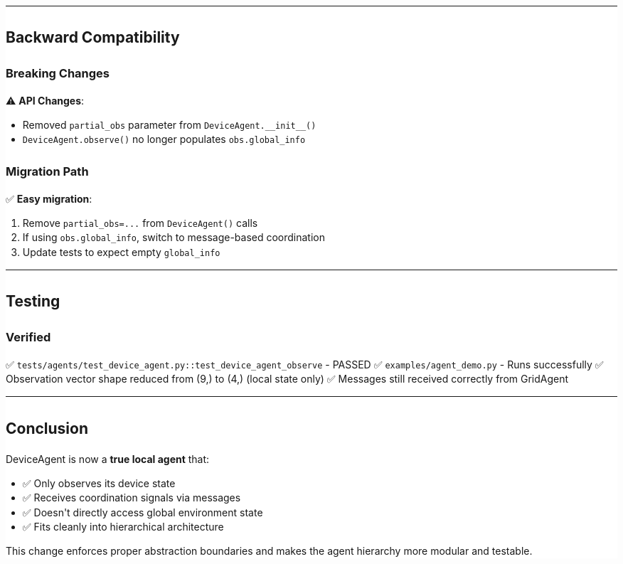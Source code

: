 
---

## Backward Compatibility

### Breaking Changes
⚠️ **API Changes**:
- Removed `partial_obs` parameter from `DeviceAgent.__init__()`
- `DeviceAgent.observe()` no longer populates `obs.global_info`

### Migration Path
✅ **Easy migration**:
1. Remove `partial_obs=...` from `DeviceAgent()` calls
2. If using `obs.global_info`, switch to message-based coordination
3. Update tests to expect empty `global_info`

---

## Testing

### Verified
✅ `tests/agents/test_device_agent.py::test_device_agent_observe` - PASSED
✅ `examples/agent_demo.py` - Runs successfully
✅ Observation vector shape reduced from (9,) to (4,) (local state only)
✅ Messages still received correctly from GridAgent

---

## Conclusion

DeviceAgent is now a **true local agent** that:
- ✅ Only observes its device state
- ✅ Receives coordination signals via messages
- ✅ Doesn't directly access global environment state
- ✅ Fits cleanly into hierarchical architecture

This change enforces proper abstraction boundaries and makes the agent hierarchy more modular and testable.
